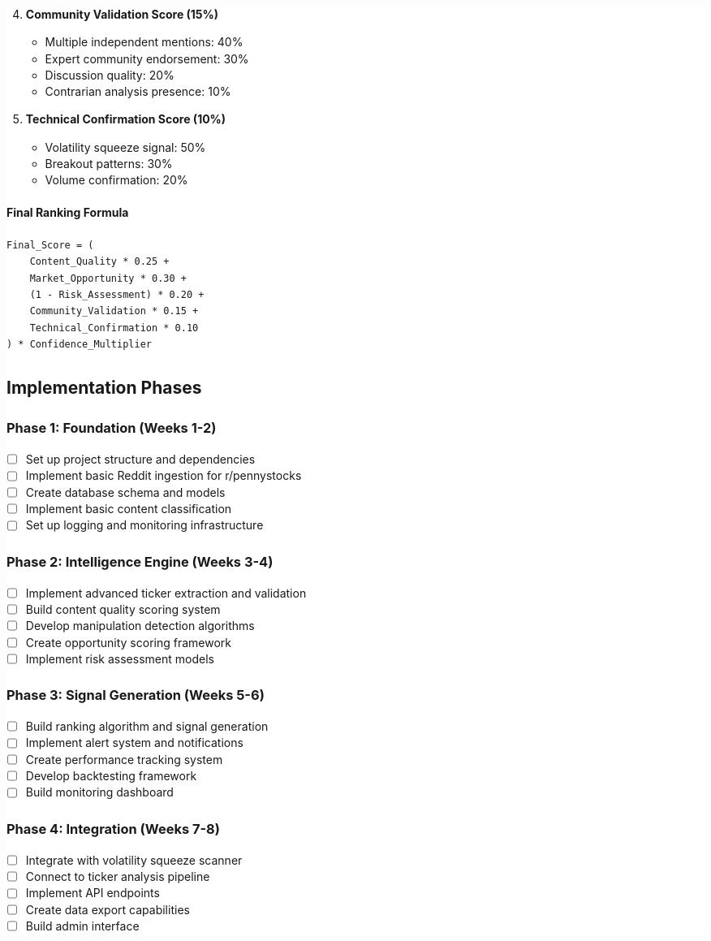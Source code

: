 4. **Community Validation Score (15%)**
   - Multiple independent mentions: 40%
   - Expert community endorsement: 30%
   - Discussion quality: 20%
   - Contrarian analysis presence: 10%

5. **Technical Confirmation Score (10%)**
   - Volatility squeeze signal: 50%
   - Breakout patterns: 30%
   - Volume confirmation: 20%

#### Final Ranking Formula
```
Final_Score = (
    Content_Quality * 0.25 +
    Market_Opportunity * 0.30 +
    (1 - Risk_Assessment) * 0.20 +
    Community_Validation * 0.15 +
    Technical_Confirmation * 0.10
) * Confidence_Multiplier
```

## Implementation Phases

### Phase 1: Foundation (Weeks 1-2)
- [ ] Set up project structure and dependencies
- [ ] Implement basic Reddit ingestion for r/pennystocks
- [ ] Create database schema and models
- [ ] Implement basic content classification
- [ ] Set up logging and monitoring infrastructure

### Phase 2: Intelligence Engine (Weeks 3-4)
- [ ] Implement advanced ticker extraction and validation
- [ ] Build content quality scoring system
- [ ] Develop manipulation detection algorithms
- [ ] Create opportunity scoring framework
- [ ] Implement risk assessment models

### Phase 3: Signal Generation (Weeks 5-6)
- [ ] Build ranking algorithm and signal generation
- [ ] Implement alert system and notifications
- [ ] Create performance tracking system
- [ ] Develop backtesting framework
- [ ] Build monitoring dashboard

### Phase 4: Integration (Weeks 7-8)
- [ ] Integrate with volatility squeeze scanner
- [ ] Connect to ticker analysis pipeline
- [ ] Implement API endpoints
- [ ] Create data export capabilities
- [ ] Build admin interface
